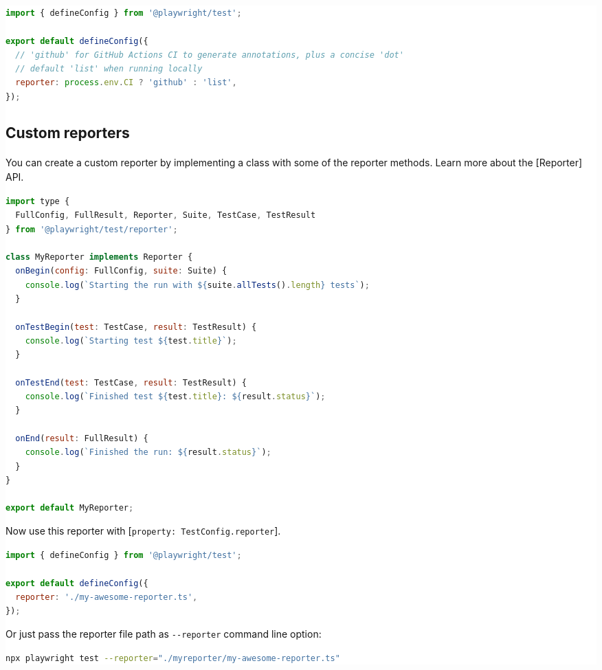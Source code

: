 ```js title="playwright.config.ts"
import { defineConfig } from '@playwright/test';

export default defineConfig({
  // 'github' for GitHub Actions CI to generate annotations, plus a concise 'dot'
  // default 'list' when running locally
  reporter: process.env.CI ? 'github' : 'list',
});
```

## Custom reporters

You can create a custom reporter by implementing a class with some of the reporter methods. Learn more about the [Reporter] API.

```js title="my-awesome-reporter.ts"
import type {
  FullConfig, FullResult, Reporter, Suite, TestCase, TestResult
} from '@playwright/test/reporter';

class MyReporter implements Reporter {
  onBegin(config: FullConfig, suite: Suite) {
    console.log(`Starting the run with ${suite.allTests().length} tests`);
  }

  onTestBegin(test: TestCase, result: TestResult) {
    console.log(`Starting test ${test.title}`);
  }

  onTestEnd(test: TestCase, result: TestResult) {
    console.log(`Finished test ${test.title}: ${result.status}`);
  }

  onEnd(result: FullResult) {
    console.log(`Finished the run: ${result.status}`);
  }
}

export default MyReporter;
```

Now use this reporter with [`property: TestConfig.reporter`].

```js title="playwright.config.ts"
import { defineConfig } from '@playwright/test';

export default defineConfig({
  reporter: './my-awesome-reporter.ts',
});
```

Or just pass the reporter file path as `--reporter` command line option:

```bash
npx playwright test --reporter="./myreporter/my-awesome-reporter.ts"
```
